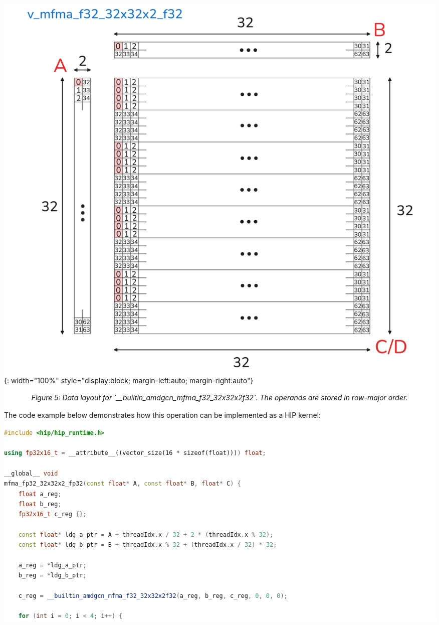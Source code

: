 ![fp_cvt](/assets/matrix_cores/mfma_fp32_32x32x2_fp32.png){: width="100%" style="display:block; margin-left:auto; margin-right:auto"}
<p style="text-align:center">
<em>Figure 5: Data layout for `__builtin_amdgcn_mfma_f32_32x32x2f32`. The operands are stored in row-major order.</em>
</p>

The code example below demonstrates how this operation can be implemented as a HIP kernel:

```cpp
#include <hip/hip_runtime.h>

using fp32x16_t = __attribute__((vector_size(16 * sizeof(float)))) float;

__global__ void
mfma_fp32_32x32x2_fp32(const float* A, const float* B, float* C) {
    float a_reg;
    float b_reg;
    fp32x16_t c_reg {};

    const float* ldg_a_ptr = A + threadIdx.x / 32 + 2 * (threadIdx.x % 32);
    const float* ldg_b_ptr = B + threadIdx.x % 32 + (threadIdx.x / 32) * 32;

    a_reg = *ldg_a_ptr;
    b_reg = *ldg_b_ptr;

    c_reg = __builtin_amdgcn_mfma_f32_32x32x2f32(a_reg, b_reg, c_reg, 0, 0, 0);

    for (int i = 0; i < 4; i++) {
```